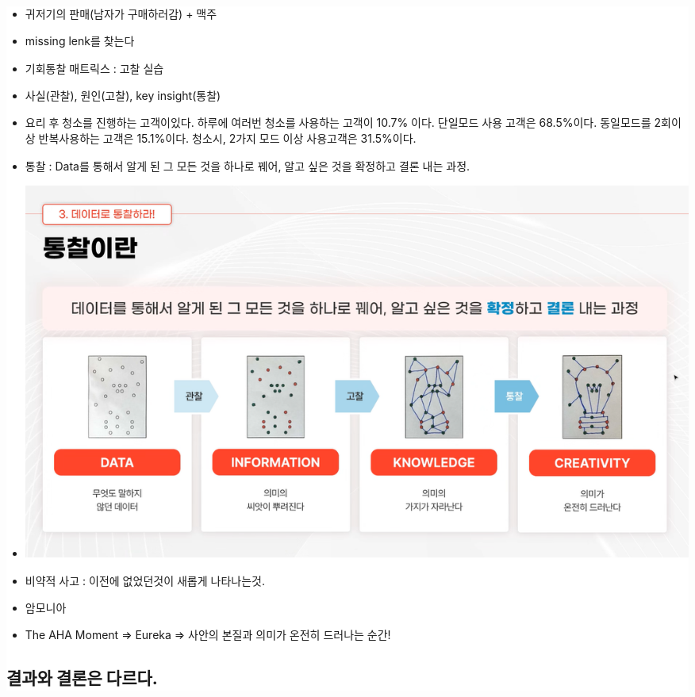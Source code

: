 
- 귀저기의 판매(남자가 구매하러감) + 맥주 
- missing lenk를 찾는다

- 기회통찰 매트릭스 : 고찰 실습

- 사실(관찰), 원인(고찰), key insight(통찰)
- 요리 후 청소를 진행하는 고객이있다. 하루에 여러번 청소를 사용하는 고객이 10.7% 이다. 단일모드 사용 고객은 68.5%이다. 동일모드를 2회이상 반복사용하는 고객은 15.1%이다. 청소시, 2가지 모드 이상 사용고객은 31.5%이다. 


- 통찰 : Data를 통해서 알게 된 그 모든 것을 하나로 꿰어, 알고 싶은 것을 확정하고 결론 내는 과정.
- ![alt text](image-28.png)


- 비약적 사고 : 이전에 없었던것이 새롭게 나타나는것. 
- 암모니아  
- The AHA Moment => Eureka => 사안의 본질과 의미가 온전히 드러나는 순간!


## 결과와 결론은 다르다. 